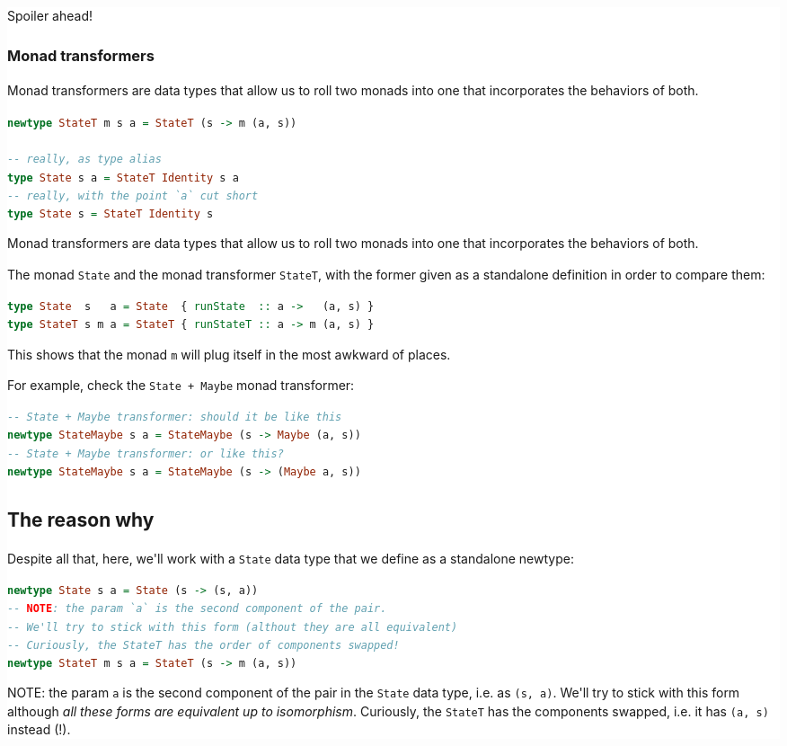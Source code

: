 
Spoiler ahead!




### Monad transformers

Monad transformers are data types that allow us to roll two monads into one that incorporates the behaviors of both.

```hs
newtype StateT m s a = StateT (s -> m (a, s))

-- really, as type alias
type State s a = StateT Identity s a
-- really, with the point `a` cut short
type State s = StateT Identity s
```

Monad transformers are data types that allow us to roll two monads into one that incorporates the behaviors of both.

The monad `State` and the monad transformer `StateT`, with the former given as a standalone definition in order to compare them:

```hs
type State  s   a = State  { runState  :: a ->   (a, s) }
type StateT s m a = StateT { runStateT :: a -> m (a, s) }
```

This shows that the monad `m` will plug itself in the most awkward of places.

For example, check the `State + Maybe` monad transformer:

```hs
-- State + Maybe transformer: should it be like this
newtype StateMaybe s a = StateMaybe (s -> Maybe (a, s))
-- State + Maybe transformer: or like this?
newtype StateMaybe s a = StateMaybe (s -> (Maybe a, s))
```

## The reason why

Despite all that, here, we'll work with a `State` data type that we define as a standalone newtype:

```hs
newtype State s a = State (s -> (s, a))
-- NOTE: the param `a` is the second component of the pair.
-- We'll try to stick with this form (althout they are all equivalent)
-- Curiously, the StateT has the order of components swapped!
newtype StateT m s a = StateT (s -> m (a, s))
```

NOTE: the param `a` is the second component of the pair in the `State` data type, i.e. as `(s, a)`. We'll try to stick with this form although *all these forms are equivalent up to isomorphism*. Curiously, the `StateT` has the components swapped, i.e. it has `(a, s)` instead (!).

